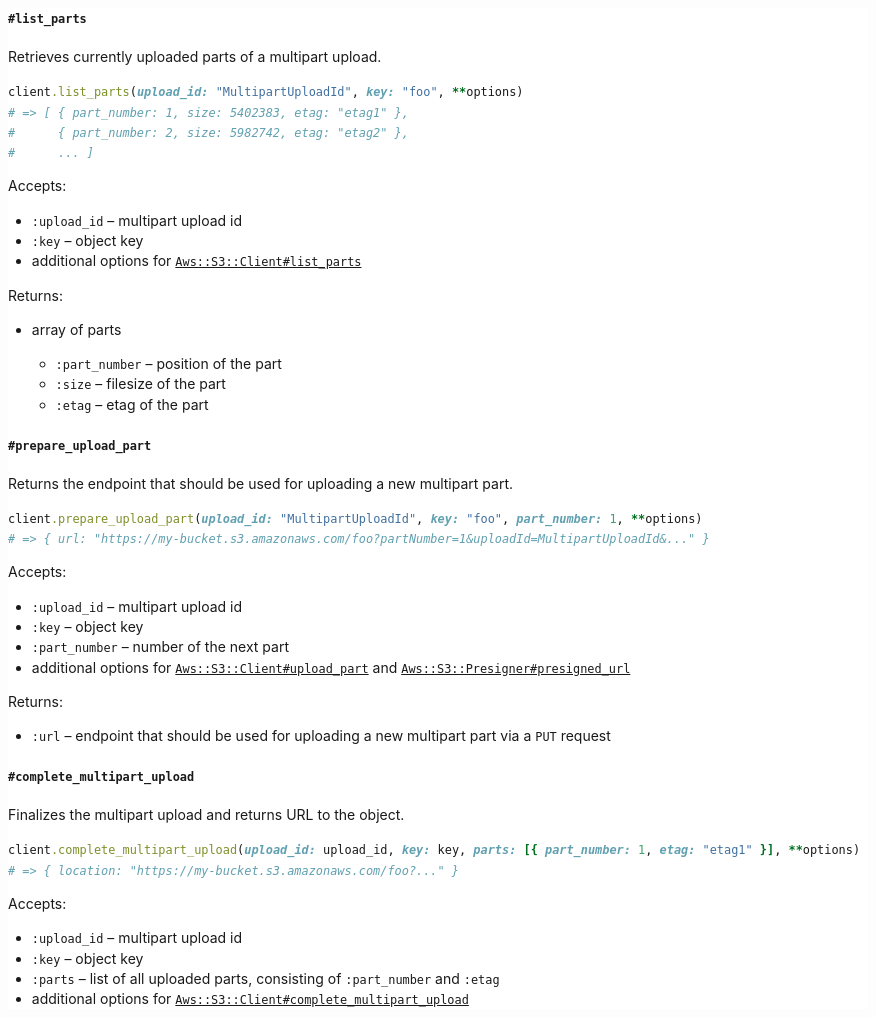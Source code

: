 #### `#list_parts`

Retrieves currently uploaded parts of a multipart upload.

```rb
client.list_parts(upload_id: "MultipartUploadId", key: "foo", **options)
# => [ { part_number: 1, size: 5402383, etag: "etag1" },
#      { part_number: 2, size: 5982742, etag: "etag2" },
#      ... ]
```

Accepts:

* `:upload_id` – multipart upload id
* `:key` – object key
* additional options for [`Aws::S3::Client#list_parts`]

Returns:

* array of parts

  - `:part_number` – position of the part
  - `:size` – filesize of the part
  - `:etag` – etag of the part

#### `#prepare_upload_part`

Returns the endpoint that should be used for uploading a new multipart part.

```rb
client.prepare_upload_part(upload_id: "MultipartUploadId", key: "foo", part_number: 1, **options)
# => { url: "https://my-bucket.s3.amazonaws.com/foo?partNumber=1&uploadId=MultipartUploadId&..." }
```

Accepts:

* `:upload_id` – multipart upload id
* `:key` – object key
* `:part_number` – number of the next part
* additional options for [`Aws::S3::Client#upload_part`] and [`Aws::S3::Presigner#presigned_url`]

Returns:

* `:url` – endpoint that should be used for uploading a new multipart part via a `PUT` request

#### `#complete_multipart_upload`

Finalizes the multipart upload and returns URL to the object.

```rb
client.complete_multipart_upload(upload_id: upload_id, key: key, parts: [{ part_number: 1, etag: "etag1" }], **options)
# => { location: "https://my-bucket.s3.amazonaws.com/foo?..." }
```

Accepts:

* `:upload_id` – multipart upload id
* `:key` – object key
* `:parts` – list of all uploaded parts, consisting of `:part_number` and `:etag`
* additional options for [`Aws::S3::Client#complete_multipart_upload`]


[AwsS3Multipart]: https://uppy.io/docs/aws-s3-multipart/
[Shrine]: https://shrinerb.com
[Adding Direct S3 Uploads]: https://github.com/shrinerb/shrine/wiki/Adding-Direct-S3-Uploads
[Minio]: https://minio.io/
[Client]: #client
[content_disposition]: https://github.com/shrinerb/content_disposition
[`Rack::Request`]: https://www.rubydoc.info/github/rack/rack/master/Rack/Request
[`Aws::S3::Client#initialize`]: https://docs.aws.amazon.com/sdk-for-ruby/v3/api/Aws/S3/Client.html#initialize-instance_method
[`Aws::S3::Client#create_multipart_upload`]: https://docs.aws.amazon.com/sdk-for-ruby/v3/api/Aws/S3/Client.html#create_multipart_upload-instance_method
[`Aws::S3::Client#list_parts`]: https://docs.aws.amazon.com/sdk-for-ruby/v3/api/Aws/S3/Client.html#list_parts-instance_method
[`Aws::S3::Client#upload_part`]: https://docs.aws.amazon.com/sdk-for-ruby/v3/api/Aws/S3/Client.html#upload_part-instance_method
[`Aws::S3::Presigner#presigned_url`]: https://docs.aws.amazon.com/sdk-for-ruby/v3/api/Aws/S3/Presigner.html#presigned_url-instance_method
[`Aws::S3::Client#complete_multipart_upload`]: https://docs.aws.amazon.com/sdk-for-ruby/v3/api/Aws/S3/Client.html#complete_multipart_upload-instance_method
[`Aws::S3::Object#presigned_url`]: https://docs.aws.amazon.com/sdk-for-ruby/v3/api/Aws/S3/Object.html#presigned_url-instance_method
[`Aws::S3::Client#get_object`]: https://docs.aws.amazon.com/sdk-for-ruby/v3/api/Aws/S3/Client.html#get_object-instance_method
[`Aws::S3::Client#abort_multipart_upload`]: https://docs.aws.amazon.com/sdk-for-ruby/v3/api/Aws/S3/Client.html#abort_multipart_upload-instance_method
[metadata direct uploads]: https://github.com/shrinerb/shrine/blob/master/doc/metadata.md#direct-uploads